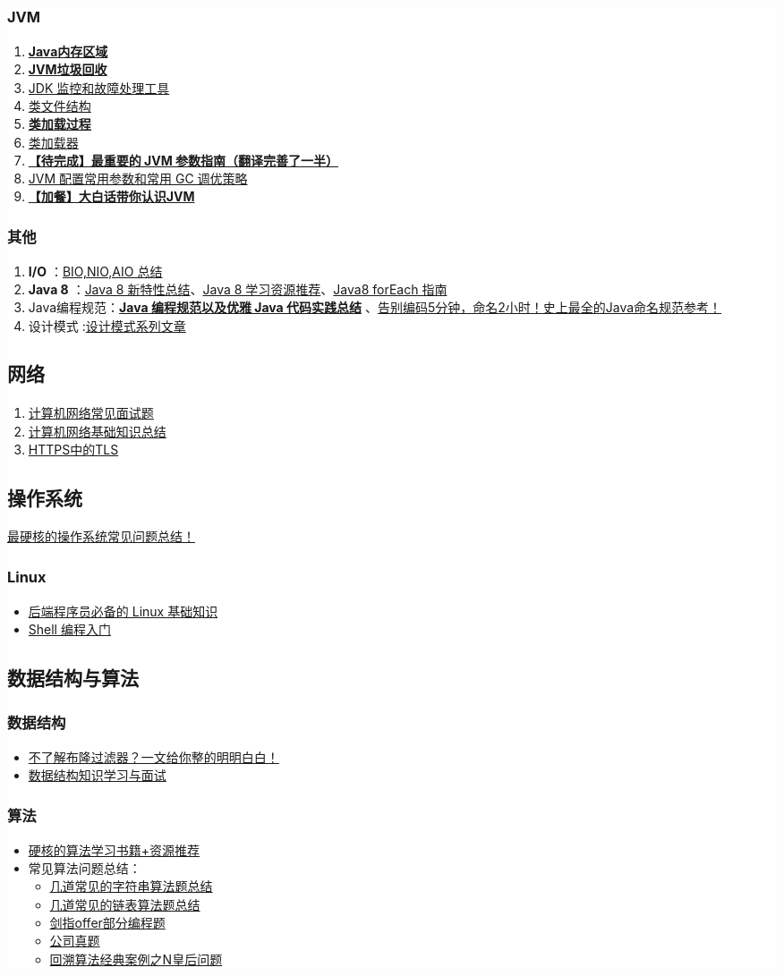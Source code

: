 ### JVM

1. **[Java内存区域](docs/java/jvm/Java内存区域.md)**
2. **[JVM垃圾回收](docs/java/jvm/JVM垃圾回收.md)**
3. [JDK 监控和故障处理工具](docs/java/jvm/JDK监控和故障处理工具总结.md)
4. [类文件结构](docs/java/jvm/类文件结构.md)
5. **[类加载过程](docs/java/jvm/类加载过程.md)**
6. [类加载器](docs/java/jvm/类加载器.md)
7. **[【待完成】最重要的 JVM 参数指南（翻译完善了一半）](docs/java/jvm/最重要的JVM参数指南.md)**
8. [JVM 配置常用参数和常用 GC 调优策略](docs/java/jvm/GC调优参数.md)
9. **[【加餐】大白话带你认识JVM](docs/java/jvm/[加餐]大白话带你认识JVM.md)**

### 其他

1. **I/O** ：[BIO,NIO,AIO 总结 ](docs/java/BIO-NIO-AIO.md)
2. **Java 8**  ：[Java 8 新特性总结](docs/java/What's%20New%20in%20JDK8/Java8Tutorial.md)、[Java 8 学习资源推荐](docs/java/What's%20New%20in%20JDK8/Java8教程推荐.md)、[Java8 forEach 指南](docs/java/What's%20New%20in%20JDK8/Java8foreach指南.md)
3.  Java编程规范：**[Java 编程规范以及优雅 Java 代码实践总结](docs/java/Java编程规范.md)** 、[告别编码5分钟，命名2小时！史上最全的Java命名规范参考！](docs/java/java-naming-conventions.md)
4. 设计模式 :[设计模式系列文章](docs/system-design/设计模式.md)

## 网络

1. [计算机网络常见面试题](docs/network/计算机网络.md)
2. [计算机网络基础知识总结](docs/network/干货：计算机网络知识总结.md)
3. [HTTPS中的TLS](docs/network/HTTPS中的TLS.md)

## 操作系统

[最硬核的操作系统常见问题总结！](docs/operating-system/basis.md)

### Linux

* [后端程序员必备的 Linux 基础知识](docs/operating-system/linux.md)  
* [Shell 编程入门](docs/operating-system/Shell.md) 

## 数据结构与算法

### 数据结构

- [不了解布隆过滤器？一文给你整的明明白白！](docs/dataStructures-algorithms/data-structure/bloom-filter.md)
- [数据结构知识学习与面试](docs/dataStructures-algorithms/数据结构.md)

### 算法

- [硬核的算法学习书籍+资源推荐](docs/dataStructures-algorithms/算法学习资源推荐.md)  
- 常见算法问题总结：
  - [几道常见的字符串算法题总结 ](docs/dataStructures-algorithms/几道常见的子符串算法题.md)
  - [几道常见的链表算法题总结 ](docs/dataStructures-algorithms/几道常见的链表算法题.md)   
  - [剑指offer部分编程题](docs/dataStructures-algorithms/剑指offer部分编程题.md)
  - [公司真题](docs/dataStructures-algorithms/公司真题.md)
  - [回溯算法经典案例之N皇后问题](docs/dataStructures-algorithms/Backtracking-NQueens.md)
